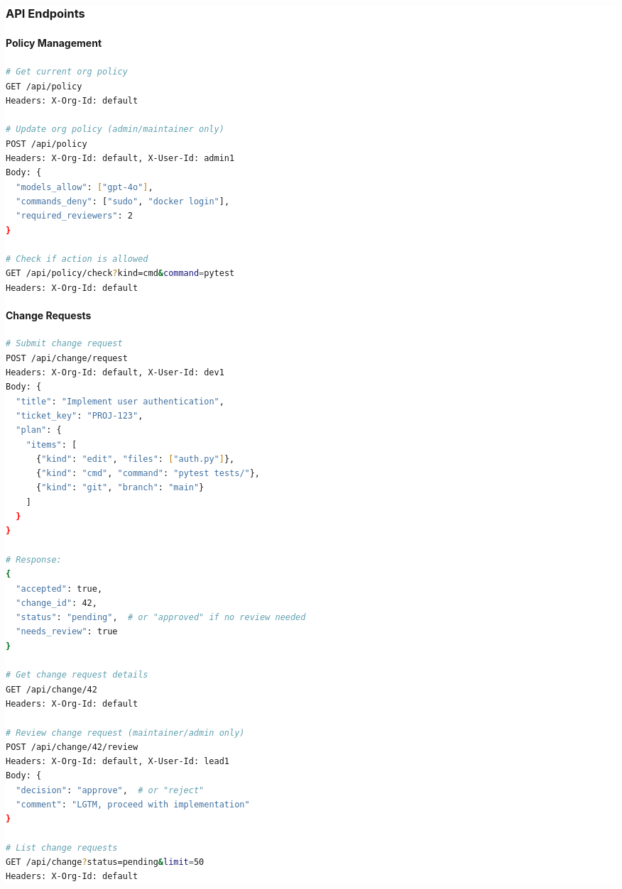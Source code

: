 ### **API Endpoints**

#### **Policy Management**

```bash
# Get current org policy
GET /api/policy
Headers: X-Org-Id: default

# Update org policy (admin/maintainer only)
POST /api/policy
Headers: X-Org-Id: default, X-User-Id: admin1
Body: {
  "models_allow": ["gpt-4o"],
  "commands_deny": ["sudo", "docker login"],
  "required_reviewers": 2
}

# Check if action is allowed
GET /api/policy/check?kind=cmd&command=pytest
Headers: X-Org-Id: default
```

#### **Change Requests**

```bash
# Submit change request
POST /api/change/request
Headers: X-Org-Id: default, X-User-Id: dev1
Body: {
  "title": "Implement user authentication",
  "ticket_key": "PROJ-123",
  "plan": {
    "items": [
      {"kind": "edit", "files": ["auth.py"]},
      {"kind": "cmd", "command": "pytest tests/"},
      {"kind": "git", "branch": "main"}
    ]
  }
}

# Response:
{
  "accepted": true,
  "change_id": 42,
  "status": "pending",  # or "approved" if no review needed
  "needs_review": true
}

# Get change request details
GET /api/change/42
Headers: X-Org-Id: default

# Review change request (maintainer/admin only)
POST /api/change/42/review
Headers: X-Org-Id: default, X-User-Id: lead1
Body: {
  "decision": "approve",  # or "reject"
  "comment": "LGTM, proceed with implementation"
}

# List change requests
GET /api/change?status=pending&limit=50
Headers: X-Org-Id: default
```